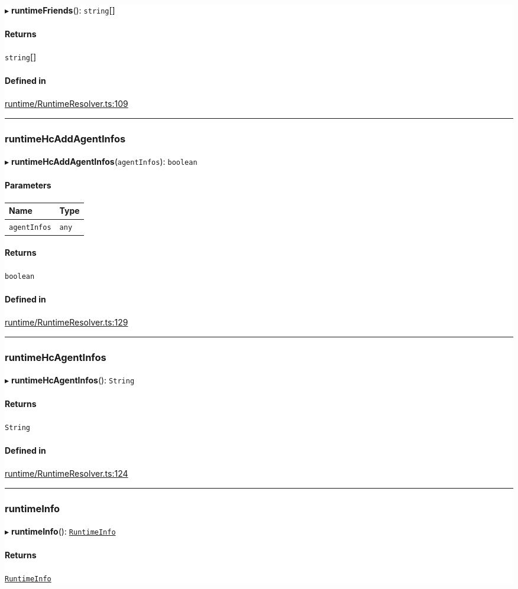 ▸ **runtimeFriends**(): `string`[]

#### Returns

`string`[]

#### Defined in

[runtime/RuntimeResolver.ts:109](https://github.com/perspect3vism/ad4m/blob/6c5aaad/src/runtime/RuntimeResolver.ts#L109)

___

### runtimeHcAddAgentInfos

▸ **runtimeHcAddAgentInfos**(`agentInfos`): `boolean`

#### Parameters

| Name | Type |
| :------ | :------ |
| `agentInfos` | `any` |

#### Returns

`boolean`

#### Defined in

[runtime/RuntimeResolver.ts:129](https://github.com/perspect3vism/ad4m/blob/6c5aaad/src/runtime/RuntimeResolver.ts#L129)

___

### runtimeHcAgentInfos

▸ **runtimeHcAgentInfos**(): `String`

#### Returns

`String`

#### Defined in

[runtime/RuntimeResolver.ts:124](https://github.com/perspect3vism/ad4m/blob/6c5aaad/src/runtime/RuntimeResolver.ts#L124)

___

### runtimeInfo

▸ **runtimeInfo**(): [`RuntimeInfo`](runtime_RuntimeResolver.RuntimeInfo.md)

#### Returns

[`RuntimeInfo`](runtime_RuntimeResolver.RuntimeInfo.md)
